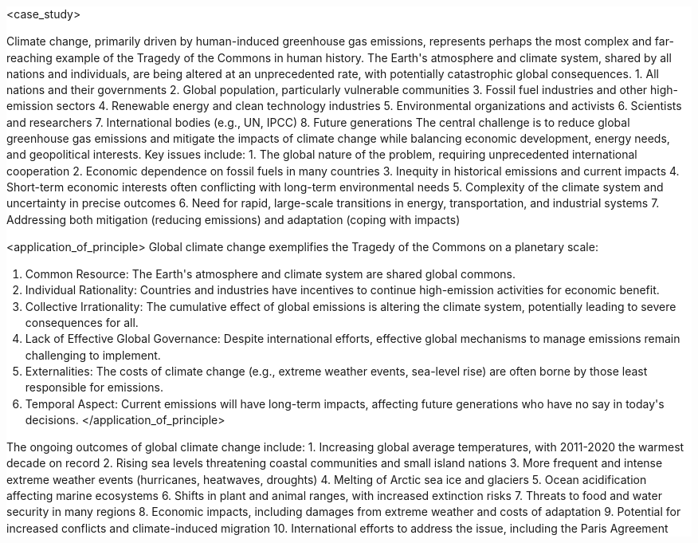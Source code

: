 <case_study>
<title>Global Climate Change: The Ultimate Tragedy of the Commons</title>

<context>
Climate change, primarily driven by human-induced greenhouse gas emissions, represents perhaps the most complex and far-reaching example of the Tragedy of the Commons in human history. The Earth's atmosphere and climate system, shared by all nations and individuals, are being altered at an unprecedented rate, with potentially catastrophic global consequences.
</context>

<stakeholders>
1. All nations and their governments
2. Global population, particularly vulnerable communities
3. Fossil fuel industries and other high-emission sectors
4. Renewable energy and clean technology industries
5. Environmental organizations and activists
6. Scientists and researchers
7. International bodies (e.g., UN, IPCC)
8. Future generations
</stakeholders>

<challenge>
The central challenge is to reduce global greenhouse gas emissions and mitigate the impacts of climate change while balancing economic development, energy needs, and geopolitical interests. Key issues include:
1. The global nature of the problem, requiring unprecedented international cooperation
2. Economic dependence on fossil fuels in many countries
3. Inequity in historical emissions and current impacts
4. Short-term economic interests often conflicting with long-term environmental needs
5. Complexity of the climate system and uncertainty in precise outcomes
6. Need for rapid, large-scale transitions in energy, transportation, and industrial systems
7. Addressing both mitigation (reducing emissions) and adaptation (coping with impacts)
</challenge>

<application_of_principle>
Global climate change exemplifies the Tragedy of the Commons on a planetary scale:
1. Common Resource: The Earth's atmosphere and climate system are shared global commons.
2. Individual Rationality: Countries and industries have incentives to continue high-emission activities for economic benefit.
3. Collective Irrationality: The cumulative effect of global emissions is altering the climate system, potentially leading to severe consequences for all.
4. Lack of Effective Global Governance: Despite international efforts, effective global mechanisms to manage emissions remain challenging to implement.
5. Externalities: The costs of climate change (e.g., extreme weather events, sea-level rise) are often borne by those least responsible for emissions.
6. Temporal Aspect: Current emissions will have long-term impacts, affecting future generations who have no say in today's decisions.
</application_of_principle>

<outcome>
The ongoing outcomes of global climate change include:
1. Increasing global average temperatures, with 2011-2020 the warmest decade on record
2. Rising sea levels threatening coastal communities and small island nations
3. More frequent and intense extreme weather events (hurricanes, heatwaves, droughts)
4. Melting of Arctic sea ice and glaciers
5. Ocean acidification affecting marine ecosystems
6. Shifts in plant and animal ranges, with increased extinction risks
7. Threats to food and water security in many regions
8. Economic impacts, including damages from extreme weather and costs of adaptation
9. Potential for increased conflicts and climate-induced migration
10. International efforts to address the issue, including the Paris Agreement
</outcome>
